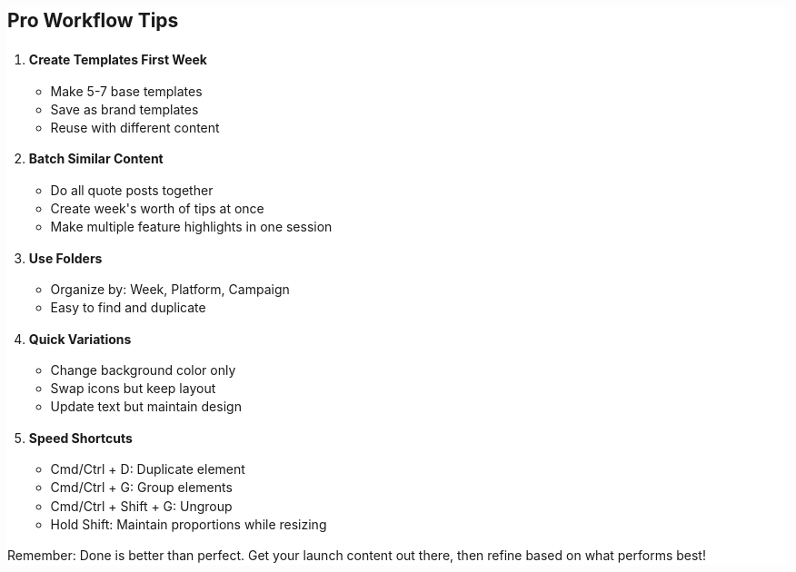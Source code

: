 
## Pro Workflow Tips

1. **Create Templates First Week**
   - Make 5-7 base templates
   - Save as brand templates
   - Reuse with different content

2. **Batch Similar Content**
   - Do all quote posts together
   - Create week's worth of tips at once
   - Make multiple feature highlights in one session

3. **Use Folders**
   - Organize by: Week, Platform, Campaign
   - Easy to find and duplicate

4. **Quick Variations**
   - Change background color only
   - Swap icons but keep layout
   - Update text but maintain design

5. **Speed Shortcuts**
   - Cmd/Ctrl + D: Duplicate element
   - Cmd/Ctrl + G: Group elements
   - Cmd/Ctrl + Shift + G: Ungroup
   - Hold Shift: Maintain proportions while resizing

Remember: Done is better than perfect. Get your launch content out there, then refine based on what performs best!
